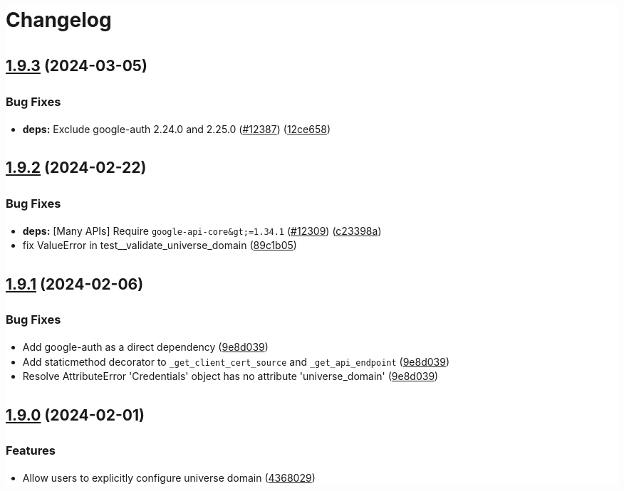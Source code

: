 # Changelog

## [1.9.3](https://github.com/googleapis/google-cloud-python/compare/google-cloud-resource-settings-v1.9.2...google-cloud-resource-settings-v1.9.3) (2024-03-05)


### Bug Fixes

* **deps:** Exclude google-auth 2.24.0 and 2.25.0 ([#12387](https://github.com/googleapis/google-cloud-python/issues/12387)) ([12ce658](https://github.com/googleapis/google-cloud-python/commit/12ce658210f148eb93d9ff501568fb6f88e77f18))

## [1.9.2](https://github.com/googleapis/google-cloud-python/compare/google-cloud-resource-settings-v1.9.1...google-cloud-resource-settings-v1.9.2) (2024-02-22)


### Bug Fixes

* **deps:** [Many APIs] Require `google-api-core&gt;=1.34.1` ([#12309](https://github.com/googleapis/google-cloud-python/issues/12309)) ([c23398a](https://github.com/googleapis/google-cloud-python/commit/c23398a48d23d48e7f96971dd504ff184841666b))
* fix ValueError in test__validate_universe_domain ([89c1b05](https://github.com/googleapis/google-cloud-python/commit/89c1b054f321b90ab4eed0139a3a2a79c369730d))

## [1.9.1](https://github.com/googleapis/google-cloud-python/compare/google-cloud-resource-settings-v1.9.0...google-cloud-resource-settings-v1.9.1) (2024-02-06)


### Bug Fixes

* Add google-auth as a direct dependency ([9e8d039](https://github.com/googleapis/google-cloud-python/commit/9e8d0399c488cb5125d3144ad4a8e25794c123fb))
* Add staticmethod decorator to `_get_client_cert_source` and `_get_api_endpoint` ([9e8d039](https://github.com/googleapis/google-cloud-python/commit/9e8d0399c488cb5125d3144ad4a8e25794c123fb))
* Resolve AttributeError 'Credentials' object has no attribute 'universe_domain' ([9e8d039](https://github.com/googleapis/google-cloud-python/commit/9e8d0399c488cb5125d3144ad4a8e25794c123fb))

## [1.9.0](https://github.com/googleapis/google-cloud-python/compare/google-cloud-resource-settings-v1.8.0...google-cloud-resource-settings-v1.9.0) (2024-02-01)


### Features

* Allow users to explicitly configure universe domain ([4368029](https://github.com/googleapis/google-cloud-python/commit/436802904bfdafa7e90f94b128813506525e1605))
